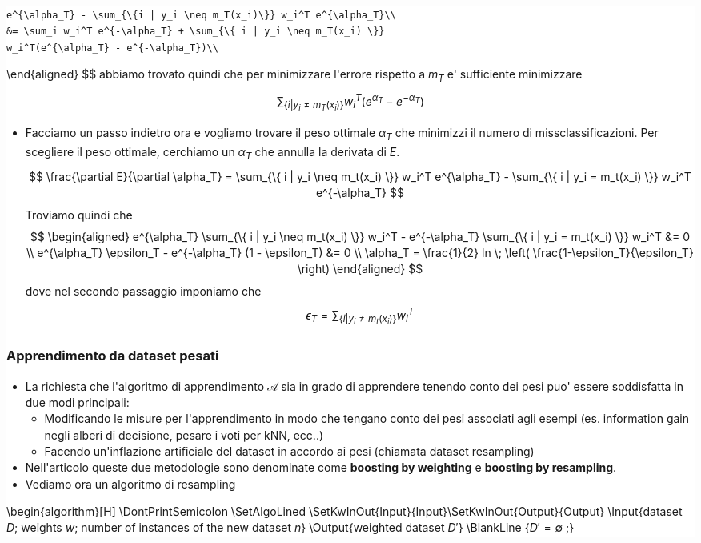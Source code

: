     e^{\alpha_T} - \sum_{\{i | y_i \neq m_T(x_i)\}} w_i^T e^{\alpha_T}\\
    &= \sum_i w_i^T e^{-\alpha_T} + \sum_{\{ i | y_i \neq m_T(x_i) \}}
    w_i^T(e^{\alpha_T} - e^{-\alpha_T})\\
  \end{aligned}
  $$
  abbiamo trovato quindi che per minimizzare l'errore rispetto a $m_T$ e'
  sufficiente minimizzare
  $$
  \sum_{\{ i | y_i \neq m_T(x_i) \}} w_i^T(e^{\alpha_T} - e^{-\alpha_T})
  $$
* Facciamo un passo indietro ora e vogliamo trovare il peso ottimale $\alpha_T$
  che minimizzi il numero di missclassificazioni. Per scegliere il peso
  ottimale, cerchiamo un $\alpha_T$ che annulla la derivata di $E$.
  $$
  \frac{\partial E}{\partial \alpha_T} =
  \sum_{\{ i | y_i \neq m_t(x_i) \}} w_i^T e^{\alpha_T} - \sum_{\{ i | y_i = m_t(x_i) \}} w_i^T e^{-\alpha_T}
  $$
  Troviamo quindi che
  $$
  \begin{aligned}
  e^{\alpha_T} \sum_{\{ i | y_i \neq m_t(x_i) \}} w_i^T - e^{-\alpha_T}
  \sum_{\{ i | y_i = m_t(x_i) \}} w_i^T  &= 0 \\
  e^{\alpha_T} \epsilon_T - e^{-\alpha_T} (1 - \epsilon_T) &= 0 \\
  \alpha_T = \frac{1}{2} ln \; \left( \frac{1-\epsilon_T}{\epsilon_T} \right)
  \end{aligned}
  $$
  dove nel secondo passaggio imponiamo che
  $$
  \epsilon_T = \sum_{\{ i | y_i \neq m_t(x_i) \}} w_i^T
  $$

### Apprendimento da dataset pesati
* La richiesta che l'algoritmo di apprendimento $\mathscr{A}$ sia in grado di
  apprendere tenendo conto dei pesi puo' essere soddisfatta in due modi
  principali:
  * Modificando le misure per l'apprendimento in modo che tengano conto dei pesi
    associati agli esempi (es. information gain negli alberi di decisione,
    pesare i voti per kNN, ecc..)
  * Facendo un'inflazione artificiale del dataset in accordo ai pesi (chiamata
    dataset resampling)
* Nell'articolo queste due metodologie sono denominate come **boosting by
  weighting** e **boosting by resampling**.
* Vediamo ora un algoritmo di resampling

\begin{algorithm}[H]
\DontPrintSemicolon
\SetAlgoLined
\SetKwInOut{Input}{Input}\SetKwInOut{Output}{Output}
\Input{dataset $D$; weights $w$; number of instances of the new dataset $n$}
\Output{weighted dataset $D'$}
\BlankLine
{$D' = \emptyset$ \;}
